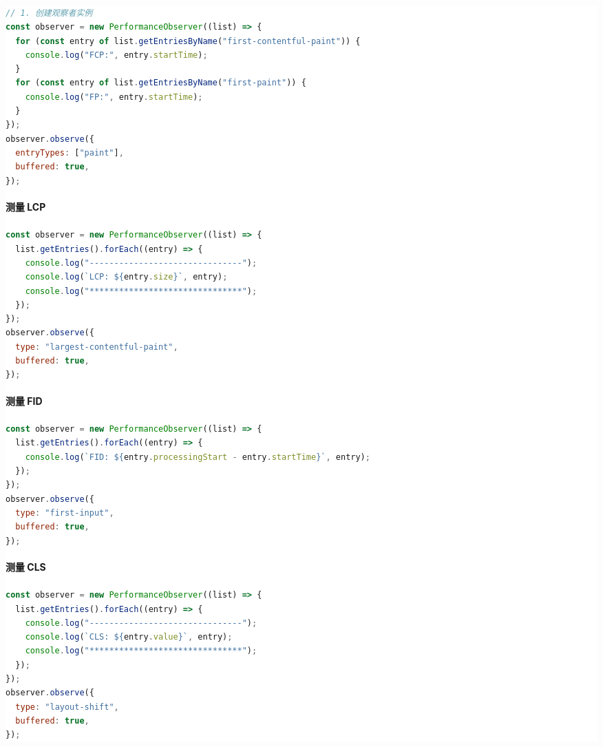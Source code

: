 ```js
// 1. 创建观察者实例
const observer = new PerformanceObserver((list) => {
  for (const entry of list.getEntriesByName("first-contentful-paint")) {
    console.log("FCP:", entry.startTime);
  }
  for (const entry of list.getEntriesByName("first-paint")) {
    console.log("FP:", entry.startTime);
  }
});
observer.observe({
  entryTypes: ["paint"],
  buffered: true,
});
```

#### 测量 LCP

```js
const observer = new PerformanceObserver((list) => {
  list.getEntries().forEach((entry) => {
    console.log("-------------------------------");
    console.log(`LCP: ${entry.size}`, entry);
    console.log("*******************************");
  });
});
observer.observe({
  type: "largest-contentful-paint",
  buffered: true,
});
```

#### 测量 FID

```js
const observer = new PerformanceObserver((list) => {
  list.getEntries().forEach((entry) => {
    console.log(`FID: ${entry.processingStart - entry.startTime}`, entry);
  });
});
observer.observe({
  type: "first-input",
  buffered: true,
});
```

#### 测量 CLS

```js
const observer = new PerformanceObserver((list) => {
  list.getEntries().forEach((entry) => {
    console.log("-------------------------------");
    console.log(`CLS: ${entry.value}`, entry);
    console.log("*******************************");
  });
});
observer.observe({
  type: "layout-shift",
  buffered: true,
});
```
